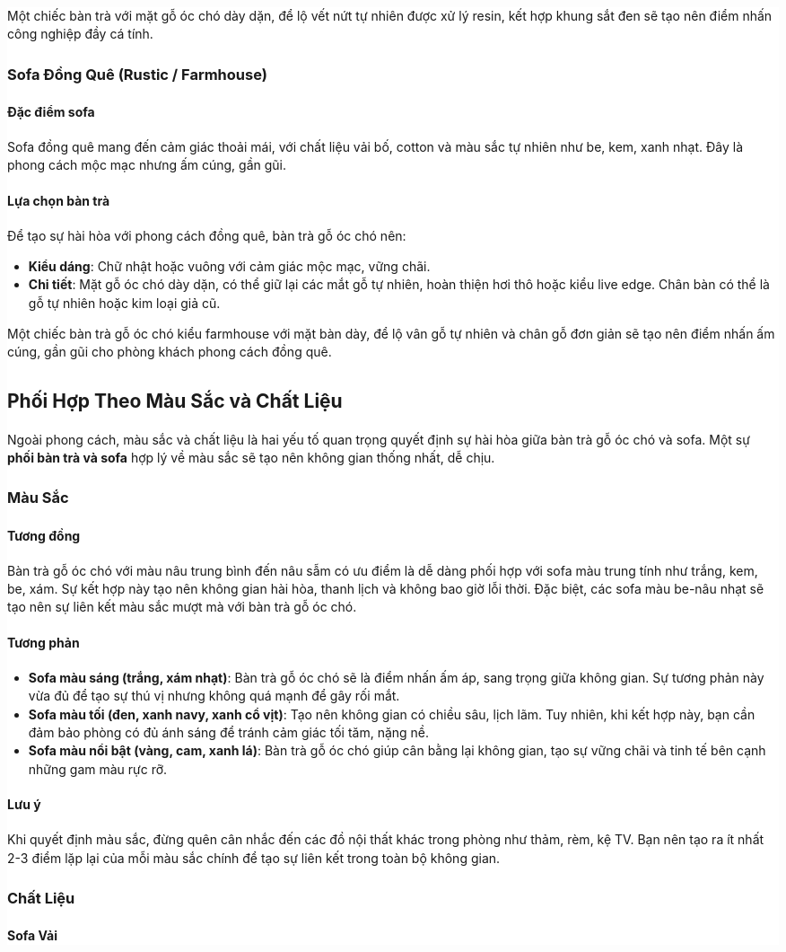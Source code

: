 Một chiếc bàn trà với mặt gỗ óc chó dày dặn, để lộ vết nứt tự nhiên được xử lý resin, kết hợp khung sắt đen sẽ tạo nên điểm nhấn công nghiệp đầy cá tính.

### Sofa Đồng Quê (Rustic / Farmhouse)

#### Đặc điểm sofa

Sofa đồng quê mang đến cảm giác thoải mái, với chất liệu vải bố, cotton và màu sắc tự nhiên như be, kem, xanh nhạt. Đây là phong cách mộc mạc nhưng ấm cúng, gần gũi.

#### Lựa chọn bàn trà

Để tạo sự hài hòa với phong cách đồng quê, bàn trà gỗ óc chó nên:
- **Kiểu dáng**: Chữ nhật hoặc vuông với cảm giác mộc mạc, vững chãi.
- **Chi tiết**: Mặt gỗ óc chó dày dặn, có thể giữ lại các mắt gỗ tự nhiên, hoàn thiện hơi thô hoặc kiểu live edge. Chân bàn có thể là gỗ tự nhiên hoặc kim loại giả cũ.

Một chiếc bàn trà gỗ óc chó kiểu farmhouse với mặt bàn dày, để lộ vân gỗ tự nhiên và chân gỗ đơn giản sẽ tạo nên điểm nhấn ấm cúng, gần gũi cho phòng khách phong cách đồng quê.

## Phối Hợp Theo Màu Sắc và Chất Liệu

Ngoài phong cách, màu sắc và chất liệu là hai yếu tố quan trọng quyết định sự hài hòa giữa bàn trà gỗ óc chó và sofa. Một sự **phối bàn trà và sofa** hợp lý về màu sắc sẽ tạo nên không gian thống nhất, dễ chịu.

### Màu Sắc

#### Tương đồng

Bàn trà gỗ óc chó với màu nâu trung bình đến nâu sẫm có ưu điểm là dễ dàng phối hợp với sofa màu trung tính như trắng, kem, be, xám. Sự kết hợp này tạo nên không gian hài hòa, thanh lịch và không bao giờ lỗi thời. Đặc biệt, các sofa màu be-nâu nhạt sẽ tạo nên sự liên kết màu sắc mượt mà với bàn trà gỗ óc chó.

#### Tương phản

* **Sofa màu sáng (trắng, xám nhạt)**: Bàn trà gỗ óc chó sẽ là điểm nhấn ấm áp, sang trọng giữa không gian. Sự tương phản này vừa đủ để tạo sự thú vị nhưng không quá mạnh để gây rối mắt.
* **Sofa màu tối (đen, xanh navy, xanh cổ vịt)**: Tạo nên không gian có chiều sâu, lịch lãm. Tuy nhiên, khi kết hợp này, bạn cần đảm bảo phòng có đủ ánh sáng để tránh cảm giác tối tăm, nặng nề.
* **Sofa màu nổi bật (vàng, cam, xanh lá)**: Bàn trà gỗ óc chó giúp cân bằng lại không gian, tạo sự vững chãi và tinh tế bên cạnh những gam màu rực rỡ.

#### Lưu ý

Khi quyết định màu sắc, đừng quên cân nhắc đến các đồ nội thất khác trong phòng như thảm, rèm, kệ TV. Bạn nên tạo ra ít nhất 2-3 điểm lặp lại của mỗi màu sắc chính để tạo sự liên kết trong toàn bộ không gian.

### Chất Liệu

#### Sofa Vải
